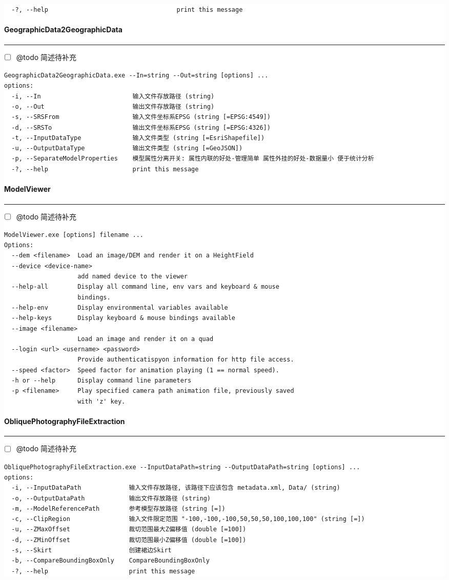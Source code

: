 ```
  -?, --help                                   print this message
```

#### GeographicData2GeographicData
---
- [ ] @todo 简述待补充
```
GeographicData2GeographicData.exe --In=string --Out=string [options] ...
options:
  -i, --In                         输入文件存放路径 (string)
  -o, --Out                        输出文件存放路径 (string)
  -s, --SRSFrom                    输入文件坐标系EPSG (string [=EPSG:4549])
  -d, --SRSTo                      输出文件坐标系EPSG (string [=EPSG:4326])
  -t, --InputDataType              输入文件类型 (string [=EsriShapefile])
  -u, --OutputDataType             输出文件类型 (string [=GeoJSON])
  -p, --SeparateModelProperties    模型属性分离开关: 属性内联的好处-管理简单 属性外挂的好处-数据量小 便于统计分析
  -?, --help                       print this message
```

#### ModelViewer
---
- [ ] @todo 简述待补充
```
ModelViewer.exe [options] filename ...
Options:
  --dem <filename>  Load an image/DEM and render it on a HeightField
  --device <device-name>
                    add named device to the viewer
  --help-all        Display all command line, env vars and keyboard & mouse
                    bindings.
  --help-env        Display environmental variables available
  --help-keys       Display keyboard & mouse bindings available
  --image <filename>
                    Load an image and render it on a quad
  --login <url> <username> <password>
                    Provide authenticatispyon information for http file access.
  --speed <factor>  Speed factor for animation playing (1 == normal speed).
  -h or --help      Display command line parameters
  -p <filename>     Play specified camera path animation file, previously saved
                    with 'z' key.
```

#### ObliquePhotographyFileExtraction
---
- [ ] @todo 简述待补充
```
ObliquePhotographyFileExtraction.exe --InputDataPath=string --OutputDataPath=string [options] ...
options:
  -i, --InputDataPath             输入文件存放路径, 该路径下应该包含 metadata.xml, Data/ (string)
  -o, --OutputDataPath            输出文件存放路径 (string)
  -m, --ModelReferencePath        参考模型存放路径 (string [=])
  -c, --ClipRegion                输入文件限定范围 "-100,-100,-100,50,50,50,100,100,100" (string [=])
  -u, --ZMaxOffset                裁切范围最大Z偏移值 (double [=100])
  -d, --ZMinOffset                裁切范围最小Z偏移值 (double [=100])
  -s, --Skirt                     创建裙边Skirt
  -b, --CompareBoundingBoxOnly    CompareBoundingBoxOnly
  -?, --help                      print this message
```
